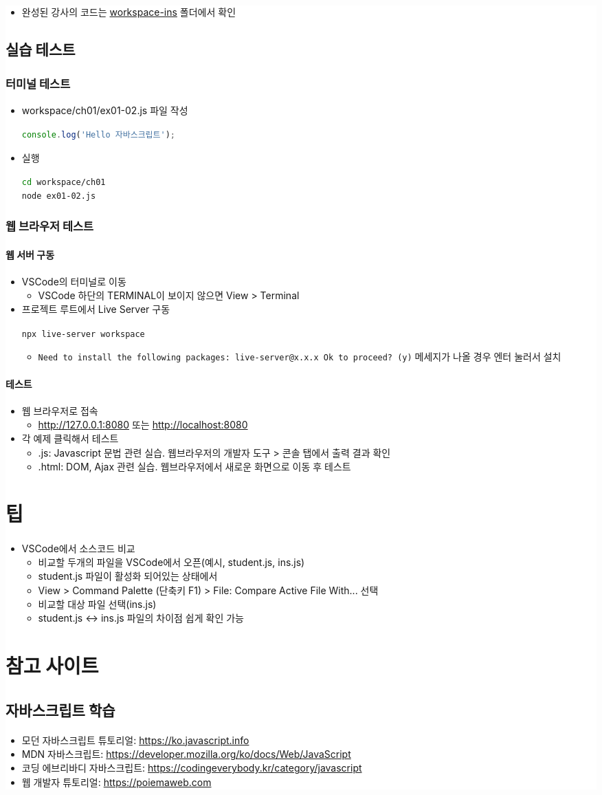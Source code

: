- 완성된 강사의 코드는 [workspace-ins](<https://github.com/FEBC-15/js/tree/main/workspace-ins>) 폴더에서 확인

## 실습 테스트

### 터미널 테스트
- workspace/ch01/ex01-02.js 파일 작성
  ```js
  console.log('Hello 자바스크립트');
  ```

- 실행
  ```bash
  cd workspace/ch01
  node ex01-02.js
  ```

### 웹 브라우저 테스트
#### 웹 서버 구동
- VSCode의 터미널로 이동
  + VSCode 하단의 TERMINAL이 보이지 않으면 View > Terminal
- 프로젝트 루트에서 Live Server 구동
  ```bash
  npx live-server workspace
  ```
  + ```Need to install the following packages: live-server@x.x.x Ok to proceed? (y)``` 메세지가 나올 경우 엔터 눌러서 설치

#### 테스트
- 웹 브라우저로 접속
  + <http://127.0.0.1:8080> 또는 <http://localhost:8080>
- 각 예제 클릭해서 테스트
  + .js: Javascript 문법 관련 실습. 웹브라우저의 개발자 도구 > 콘솔 탭에서 출력 결과 확인
  + .html: DOM, Ajax 관련 실습. 웹브라우저에서 새로운 화면으로 이동 후 테스트

# 팁
- VSCode에서 소스코드 비교
  + 비교할 두개의 파일을 VSCode에서 오픈(예시, student.js, ins.js)
  + student.js 파일이 활성화 되어있는 상태에서
  + View > Command Palette (단축키 F1) > File: Compare Active File With... 선택
  + 비교할 대상 파일 선택(ins.js)
  + student.js <-> ins.js 파일의 차이점 쉽게 확인 가능

# 참고 사이트
## 자바스크립트 학습
- 모던 자바스크립트 튜토리얼: <https://ko.javascript.info>
- MDN 자바스크립트: <https://developer.mozilla.org/ko/docs/Web/JavaScript>
- 코딩 에브리바디 자바스크립트: <https://codingeverybody.kr/category/javascript>
- 웹 개발자 튜토리얼: <https://poiemaweb.com>
